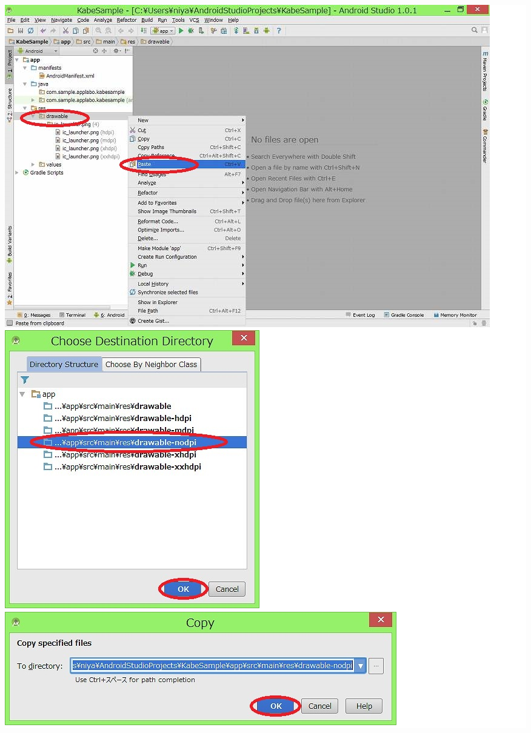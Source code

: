 ![06](https://github.com/miyake-yasunaga/06_WallPaper/blob/master/images/06.jpg)
![07](https://github.com/miyake-yasunaga/06_WallPaper/blob/master/images/07.jpg)
![08](https://github.com/miyake-yasunaga/06_WallPaper/blob/master/images/08.jpg)
